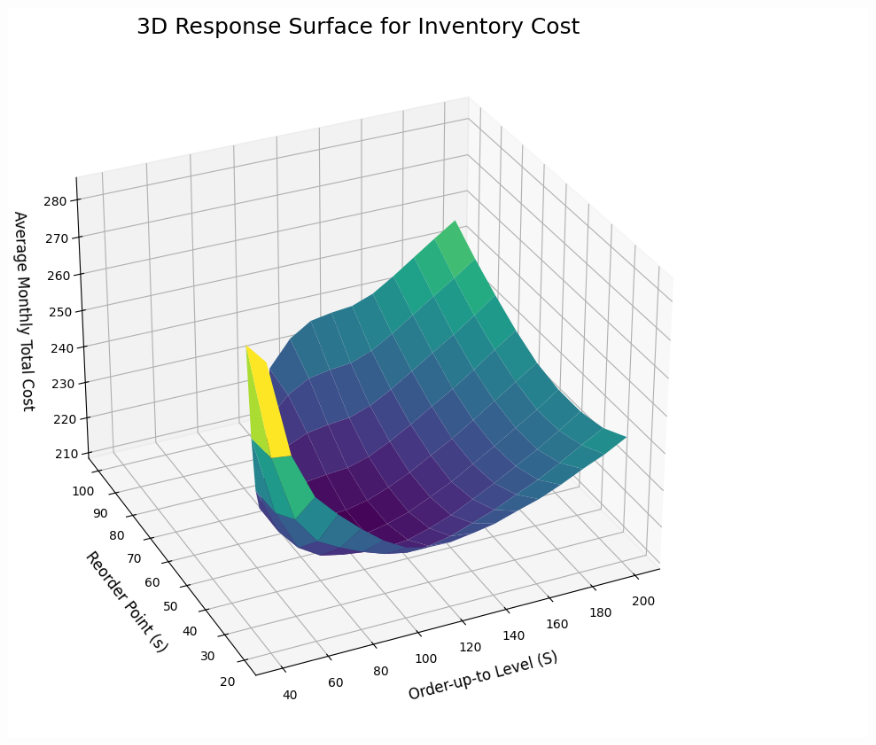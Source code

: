   <img src="https://github.com/mandar-sk/Inventory_Model_with_Simpy/blob/main/images/3D%20Response%20Surface%20for%20Inventory%20Cost.png" width="700"/>
</p>
